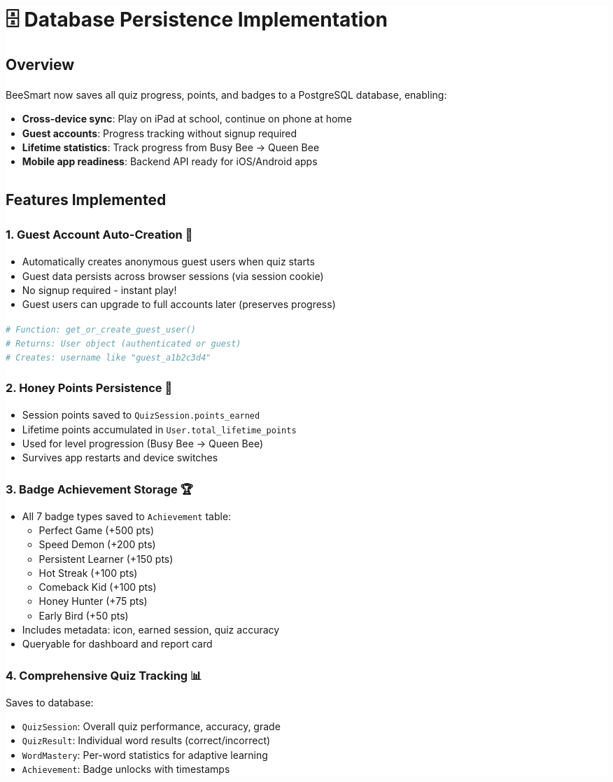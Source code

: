 # 🗄️ Database Persistence Implementation

## Overview
BeeSmart now saves all quiz progress, points, and badges to a PostgreSQL database, enabling:
- **Cross-device sync**: Play on iPad at school, continue on phone at home
- **Guest accounts**: Progress tracking without signup required
- **Lifetime statistics**: Track progress from Busy Bee → Queen Bee
- **Mobile app readiness**: Backend API ready for iOS/Android apps

## Features Implemented

### 1. **Guest Account Auto-Creation** 🐝
- Automatically creates anonymous guest users when quiz starts
- Guest data persists across browser sessions (via session cookie)
- No signup required - instant play!
- Guest users can upgrade to full accounts later (preserves progress)

```python
# Function: get_or_create_guest_user()
# Returns: User object (authenticated or guest)
# Creates: username like "guest_a1b2c3d4"
```

### 2. **Honey Points Persistence** 🍯
- Session points saved to `QuizSession.points_earned`
- Lifetime points accumulated in `User.total_lifetime_points`
- Used for level progression (Busy Bee → Queen Bee)
- Survives app restarts and device switches

### 3. **Badge Achievement Storage** 🏆
- All 7 badge types saved to `Achievement` table:
  - Perfect Game (+500 pts)
  - Speed Demon (+200 pts)
  - Persistent Learner (+150 pts)
  - Hot Streak (+100 pts)
  - Comeback Kid (+100 pts)
  - Honey Hunter (+75 pts)
  - Early Bird (+50 pts)
- Includes metadata: icon, earned session, quiz accuracy
- Queryable for dashboard and report card

### 4. **Comprehensive Quiz Tracking** 📊
Saves to database:
- `QuizSession`: Overall quiz performance, accuracy, grade
- `QuizResult`: Individual word results (correct/incorrect)
- `WordMastery`: Per-word statistics for adaptive learning
- `Achievement`: Badge unlocks with timestamps
